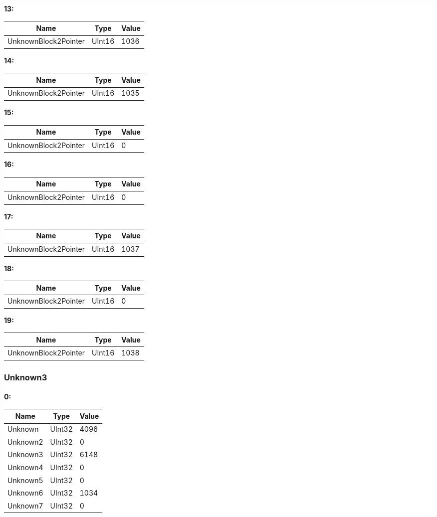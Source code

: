 
**13:**

Name	| Type	| Value
---	|---	|---	|
UnknownBlock2Pointer	|UInt16	|1036


**14:**

Name	| Type	| Value
---	|---	|---	|
UnknownBlock2Pointer	|UInt16	|1035


**15:**

Name	| Type	| Value
---	|---	|---	|
UnknownBlock2Pointer	|UInt16	|0


**16:**

Name	| Type	| Value
---	|---	|---	|
UnknownBlock2Pointer	|UInt16	|0


**17:**

Name	| Type	| Value
---	|---	|---	|
UnknownBlock2Pointer	|UInt16	|1037


**18:**

Name	| Type	| Value
---	|---	|---	|
UnknownBlock2Pointer	|UInt16	|0


**19:**

Name	| Type	| Value
---	|---	|---	|
UnknownBlock2Pointer	|UInt16	|1038


### Unknown3

**0:**

Name	| Type	| Value
---	|---	|---	|
Unknown	|UInt32	|4096
Unknown2	|UInt32	|0
Unknown3	|UInt32	|6148
Unknown4	|UInt32	|0
Unknown5	|UInt32	|0
Unknown6	|UInt32	|1034
Unknown7	|UInt32	|0
